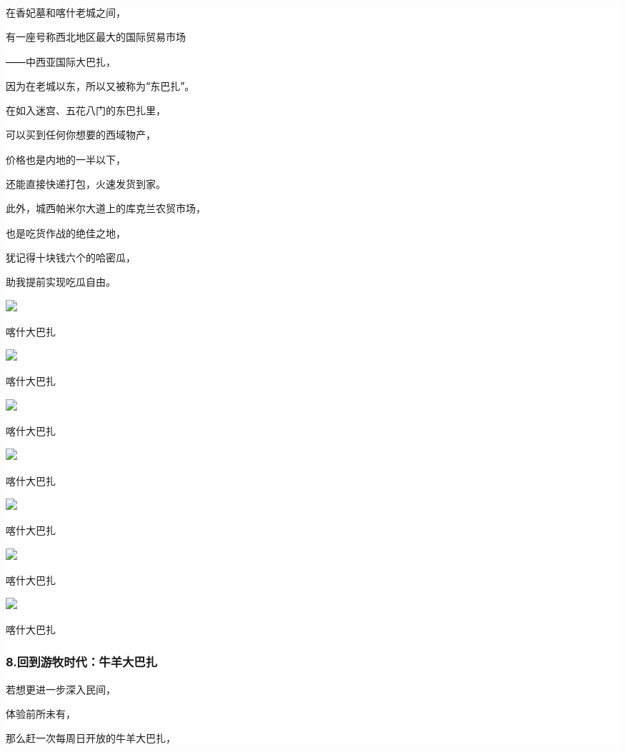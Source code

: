 在香妃墓和喀什老城之间，

有一座号称西北地区最大的国际贸易市场

——中西亚国际大巴扎，

因为在老城以东，所以又被称为“东巴扎”。

在如入迷宫、五花八门的东巴扎里，

可以买到任何你想要的西域物产，

价格也是内地的一半以下，

还能直接快递打包，火速发货到家。

此外，城西帕米尔大道上的库克兰农贸市场，

也是吃货作战的绝佳之地，

犹记得十块钱六个的哈密瓜，

助我提前实现吃瓜自由。

![](https://s.tuniu.net/qn/image/87123ea1d54d501f6880a1a04b620899/c1960f5a-6e76-4829-874d-0e08ce563b2f.jpg?imageView2/2/w/800/h/0)

喀什大巴扎

![](https://s.tuniu.net/qn/image/87123ea1d54d501f6880a1a04b620899/056bb2a9-297f-4efb-b33f-c14e67173cac.jpg?imageView2/2/w/800/h/0)

喀什大巴扎

![](https://s.tuniu.net/qn/image/87123ea1d54d501f6880a1a04b620899/2afef9de-0419-4ed8-b001-112f4004a378.jpg?imageView2/2/w/800/h/0)

喀什大巴扎

![](https://s.tuniu.net/qn/image/87123ea1d54d501f6880a1a04b620899/0d6feebb-5739-46be-a9b0-dc84537a4f9b.jpg?imageView2/2/w/800/h/0)

喀什大巴扎

![](https://s.tuniu.net/qn/image/87123ea1d54d501f6880a1a04b620899/41970720-f135-4691-ad28-0a49deef56d0.jpg?imageView2/2/w/800/h/0)

喀什大巴扎

![](https://s.tuniu.net/qn/image/87123ea1d54d501f6880a1a04b620899/a15556ac-1dea-42ec-94b5-5697f4d90bae.jpg?imageView2/2/w/800/h/0)

喀什大巴扎

![](https://s.tuniu.net/qn/image/87123ea1d54d501f6880a1a04b620899/165bbb58-255e-4623-df83-1eb78a69f8d5.jpg?imageView2/2/w/800/h/0)

喀什大巴扎

### 8.回到游牧时代：牛羊大巴扎

若想更进一步深入民间，

体验前所未有，

那么赶一次每周日开放的牛羊大巴扎，
